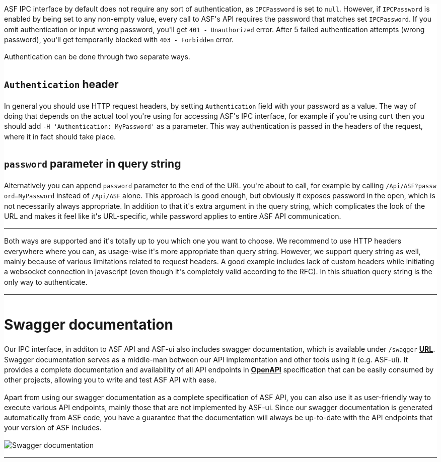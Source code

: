 ASF IPC interface by default does not require any sort of authentication, as `IPCPassword` is set to `null`. However, if `IPCPassword` is enabled by being set to any non-empty value, every call to ASF's API requires the password that matches set `IPCPassword`. If you omit authentication or input wrong password, you'll get `401 - Unauthorized` error. After 5 failed authentication attempts (wrong password), you'll get temporarily blocked with `403 - Forbidden` error.

Authentication can be done through two separate ways.

## `Authentication` header

In general you should use HTTP request headers, by setting `Authentication` field with your password as a value. The way of doing that depends on the actual tool you're using for accessing ASF's IPC interface, for example if you're using `curl` then you should add `-H 'Authentication: MyPassword'` as a parameter. This way authentication is passed in the headers of the request, where it in fact should take place.

## `password` parameter in query string

Alternatively you can append `password` parameter to the end of the URL you're about to call, for example by calling `/Api/ASF?password=MyPassword` instead of `/Api/ASF` alone. This approach is good enough, but obviously it exposes password in the open, which is not necessarily always appropriate. In addition to that it's extra argument in the query string, which complicates the look of the URL and makes it feel like it's URL-specific, while password applies to entire ASF API communication.

---

Both ways are supported and it's totally up to you which one you want to choose. We recommend to use HTTP headers everywhere where you can, as usage-wise it's more appropriate than query string. However, we support query string as well, mainly because of various limitations related to request headers. A good example includes lack of custom headers while initiating a websocket connection in javascript (even though it's completely valid according to the RFC). In this situation query string is the only way to authenticate.

---

# Swagger documentation

Our IPC interface, in additon to ASF API and ASF-ui also includes swagger documentation, which is available under `/swagger` **[URL](http://localhost:1242/swagger)**. Swagger documentation serves as a middle-man between our API implementation and other tools using it (e.g. ASF-ui). It provides a complete documentation and availability of all API endpoints in **[OpenAPI](https://swagger.io/resources/open-api)** specification that can be easily consumed by other projects, allowing you to write and test ASF API with ease.

Apart from using our swagger documentation as a complete specification of ASF API, you can also use it as user-friendly way to execute various API endpoints, mainly those that are not implemented by ASF-ui. Since our swagger documentation is generated automatically from ASF code, you have a guarantee that the documentation will always be up-to-date with the API endpoints that your version of ASF includes.

![Swagger documentation](https://i.imgur.com/mLpd5e4.png)

---